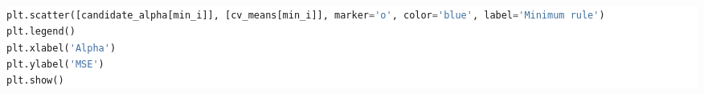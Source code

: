 ```python
plt.scatter([candidate_alpha[min_i]], [cv_means[min_i]], marker='o', color='blue', label='Minimum rule')
plt.legend()
plt.xlabel('Alpha')
plt.ylabel('MSE')
plt.show()
```
